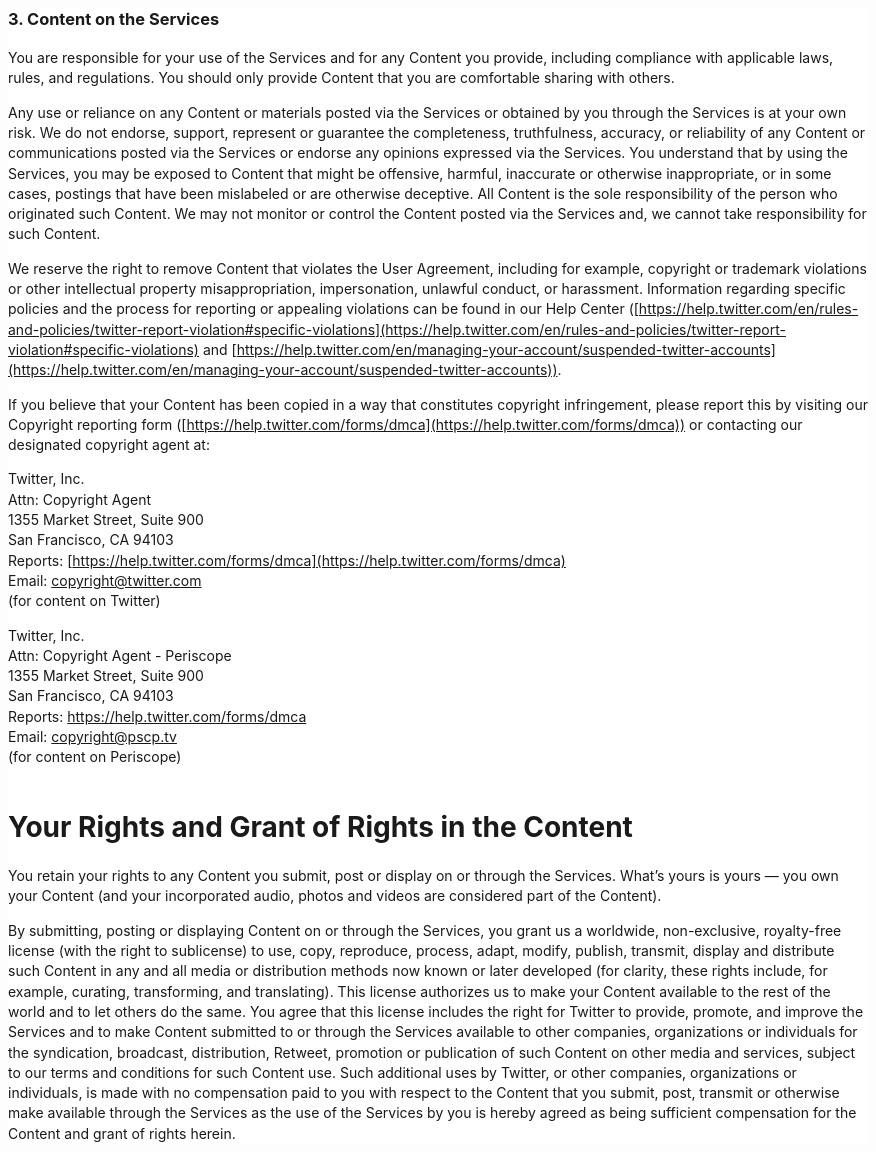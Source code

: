 ### 3\. Content on the Services

You are responsible for your use of the Services and for any Content you provide, including compliance with applicable laws, rules, and regulations. You should only provide Content that you are comfortable sharing with others.

Any use or reliance on any Content or materials posted via the Services or obtained by you through the Services is at your own risk. We do not endorse, support, represent or guarantee the completeness, truthfulness, accuracy, or reliability of any Content or communications posted via the Services or endorse any opinions expressed via the Services. You understand that by using the Services, you may be exposed to Content that might be offensive, harmful, inaccurate or otherwise inappropriate, or in some cases, postings that have been mislabeled or are otherwise deceptive. All Content is the sole responsibility of the person who originated such Content. We may not monitor or control the Content posted via the Services and, we cannot take responsibility for such Content.

We reserve the right to remove Content that violates the User Agreement, including for example, copyright or trademark violations or other intellectual property misappropriation, impersonation, unlawful conduct, or harassment. Information regarding specific policies and the process for reporting or appealing violations can be found in our Help Center ([https://help.twitter.com/en/rules-and-policies/twitter-report-violation#specific-violations](https://help.twitter.com/en/rules-and-policies/twitter-report-violation#specific-violations) and [https://help.twitter.com/en/managing-your-account/suspended-twitter-accounts](https://help.twitter.com/en/managing-your-account/suspended-twitter-accounts)).

If you believe that your Content has been copied in a way that constitutes copyright infringement, please report this by visiting our Copyright reporting form ([https://help.twitter.com/forms/dmca](https://help.twitter.com/forms/dmca)) or contacting our designated copyright agent at:

Twitter, Inc.  
Attn: Copyright Agent  
1355 Market Street, Suite 900  
San Francisco, CA 94103  
Reports: [https://help.twitter.com/forms/dmca](https://help.twitter.com/forms/dmca)  
Email: [copyright@twitter.com](mailto:copyright@pscp.tv)  
(for content on Twitter)

Twitter, Inc.  
Attn: Copyright Agent - Periscope  
1355 Market Street, Suite 900  
San Francisco, CA 94103  
Reports: [https://help.twitter.com/forms/dmca  
](https://help.twitter.com/forms/dmca)Email: [copyright@pscp.tv](mailto:copyright@pscp.tv)  
(for content on Periscope)

Your Rights and Grant of Rights in the Content
==============================================

You retain your rights to any Content you submit, post or display on or through the Services. What’s yours is yours — you own your Content (and your incorporated audio, photos and videos are considered part of the Content).

By submitting, posting or displaying Content on or through the Services, you grant us a worldwide, non-exclusive, royalty-free license (with the right to sublicense) to use, copy, reproduce, process, adapt, modify, publish, transmit, display and distribute such Content in any and all media or distribution methods now known or later developed (for clarity, these rights include, for example, curating, transforming, and translating). This license authorizes us to make your Content available to the rest of the world and to let others do the same. You agree that this license includes the right for Twitter to provide, promote, and improve the Services and to make Content submitted to or through the Services available to other companies, organizations or individuals for the syndication, broadcast, distribution, Retweet, promotion or publication of such Content on other media and services, subject to our terms and conditions for such Content use. Such additional uses by Twitter, or other companies, organizations or individuals, is made with no compensation paid to you with respect to the Content that you submit, post, transmit or otherwise make available through the Services as the use of the Services by you is hereby agreed as being sufficient compensation for the Content and grant of rights herein.
